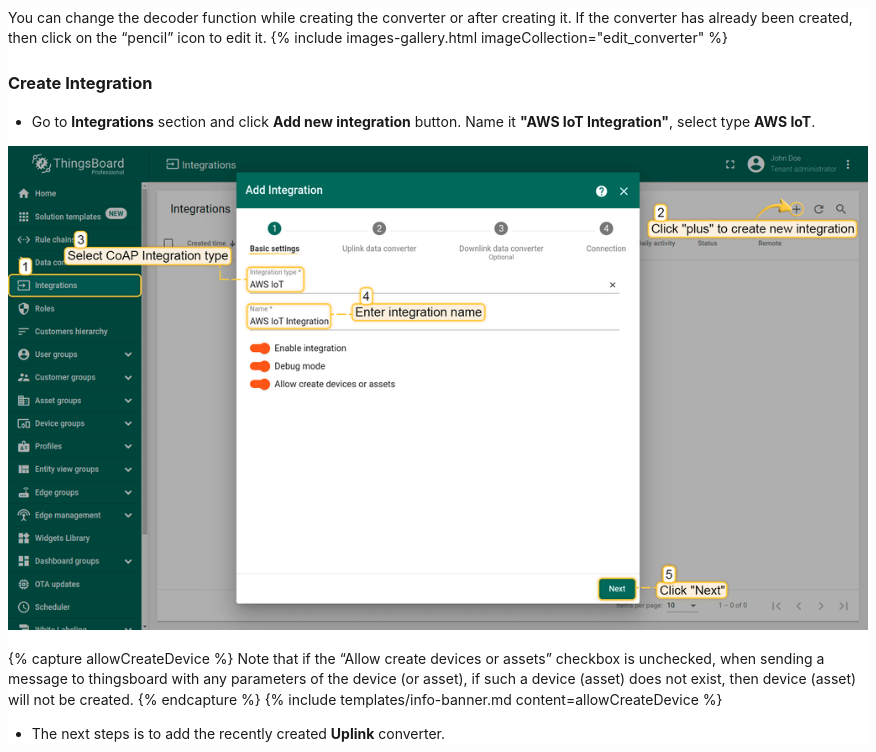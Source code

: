 You can change the decoder function while creating the converter or after creating it. If the converter
has already been created, then click on the “pencil” icon to edit it.
{% include images-gallery.html imageCollection="edit_converter" %}

### Create Integration

- Go to **Integrations** section and click **Add new integration** button. Name it **"AWS IoT Integration"**, select type **AWS IoT**.

![image](/images/user-guide/integrations/aws-iot/aws-iot-add-integration-1-pe.png)

{% capture allowCreateDevice %}
Note that if the “Allow create devices or assets” checkbox is unchecked, when sending a message to thingsboard
with any parameters of the device (or asset), if such a device (asset) does not exist, then device (asset) will not be created.
{% endcapture %}
{% include templates/info-banner.md content=allowCreateDevice %}

- The next steps is to add the recently created **Uplink** converter.
